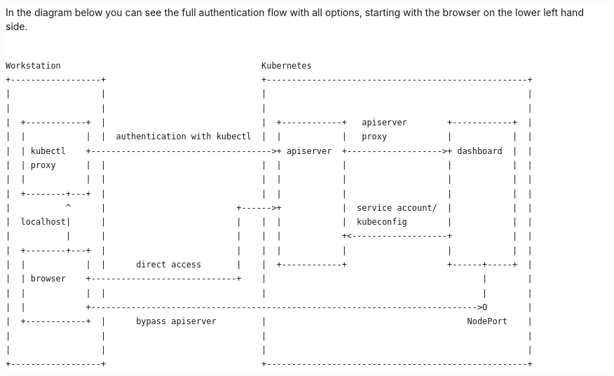 In the diagram below you can see the full authentication flow with all options, starting with the browser
on the lower left hand side.
```

Workstation                                        Kubernetes
+------------------+                               +----------------------------------------------------+
|                  |                               |                                                    |
|                  |                               |                                                    |
|  +------------+  |                               |  +------------+   apiserver        +------------+  |
|  |            |  |  authentication with kubectl  |  |            |   proxy            |            |  |
|  | kubectl    +------------------------------------>+ apiserver  +------------------->+ dashboard  |  |
|  | proxy      |  |                               |  |            |                    |            |  |
|  |            |  |                               |  |            |                    |            |  |
|  +--------+---+  |                               |  |            |                    |            |  |
|           ^      |                          +------>+            |  service account/  |            |  |
|  localhost|      |                          |    |  |            |  kubeconfig        |            |  |
|           |      |                          |    |  |            +<-------------------+            |  |
|  +--------+---+  |                          |    |  |            |                    |            |  |
|  |            |  |      direct access       |    |  +------------+                    +------+-----+  |
|  | browser    +-----------------------------+    |                                           |        |
|  |            |  |                               |                                           |        |
|  |            +----------------------------------------------------------------------------->O        |
|  +------------+  |      bypass apiserver         |                                        NodePort    |
|                  |                               |                                                    |
|                  |                               |                                                    |
+------------------+                               +----------------------------------------------------+

```


